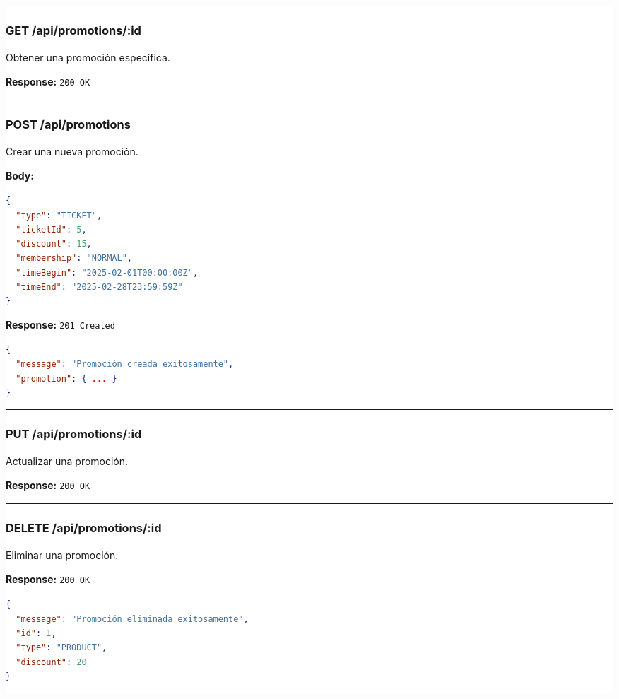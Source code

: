 ```json
```

---

### GET /api/promotions/:id
Obtener una promoción específica.

**Response:** `200 OK`

---

### POST /api/promotions
Crear una nueva promoción.

**Body:**
```json
{
  "type": "TICKET",
  "ticketId": 5,
  "discount": 15,
  "membership": "NORMAL",
  "timeBegin": "2025-02-01T00:00:00Z",
  "timeEnd": "2025-02-28T23:59:59Z"
}
```

**Response:** `201 Created`
```json
{
  "message": "Promoción creada exitosamente",
  "promotion": { ... }
}
```

---

### PUT /api/promotions/:id
Actualizar una promoción.

**Response:** `200 OK`

---

### DELETE /api/promotions/:id
Eliminar una promoción.

**Response:** `200 OK`
```json
{
  "message": "Promoción eliminada exitosamente",
  "id": 1,
  "type": "PRODUCT",
  "discount": 20
}
```

---